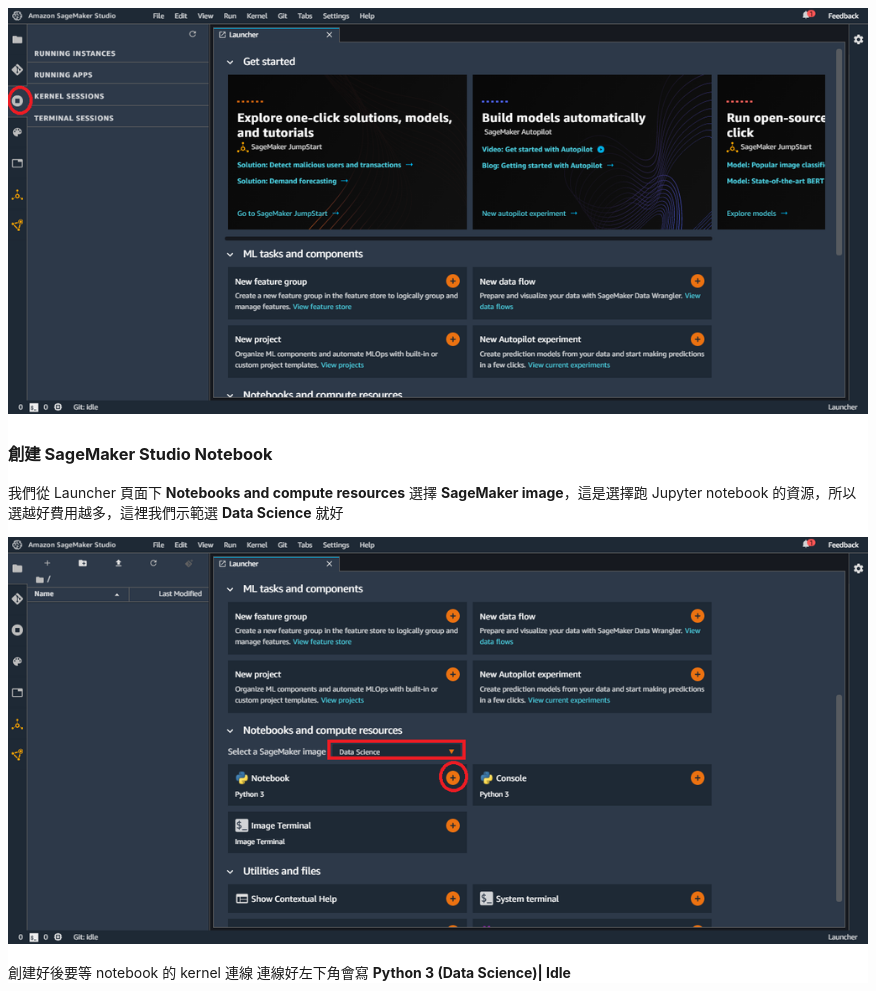 ![Alt text](./img/StudioInterface_2.png)

### 創建 SageMaker Studio Notebook
我們從 Launcher 頁面下 **Notebooks and compute resources** 選擇 **SageMaker image**，這是選擇跑 Jupyter notebook 的資源，所以選越好費用越多，這裡我們示範選 **Data Science** 就好

![Alt text](./img/createNB.png)

創建好後要等 notebook 的 kernel 連線
連線好左下角會寫 **Python 3 (Data Science)| Idle**
